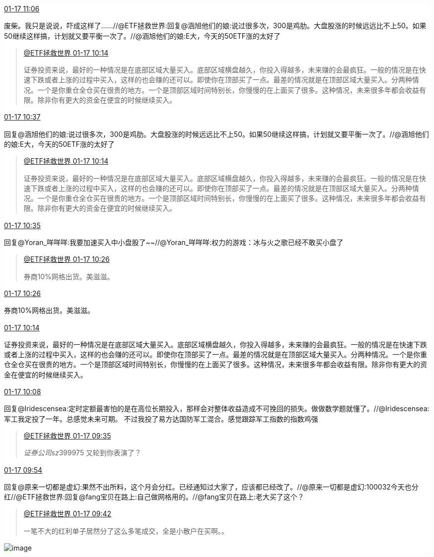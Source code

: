[01-17 11:06](https://weibo.com/5687069307/FEKVcnYQu)

废柴。我只是说说，吓成这样了……//@ETF拯救世界:回复@涵旭他们的娘:说过很多次，300是鸡肋。大盘股涨的时候远远比不上50。如果50继续这样搞，计划就又要平衡一次了。//@涵旭他们的娘:E大，今天的50ETF涨的太好了

> [@ETF拯救世界 01-17 10:14](https://weibo.com/5687069307/FEKAbyCtF)
>
>证券投资来说，最好的一种情况是在底部区域大量买入。底部区域横盘越久，你投入得越多，未来赚的会最疯狂。一般的情况是在快速下跌或者上涨的过程中买入，这样的也会赚的还可以。即使你在顶部买了一点。最差的情况就是在顶部区域大量买入。分两种情况。一个是你重仓全仓买在很贵的地方。一个是顶部区域时间特别长，你慢慢的在上面买了很多。这种情况，未来很多年都会收益有限。除非你有更大的资金在便宜的时候继续买入。


[01-17 10:37](https://weibo.com/5687069307/FEKJrE62h)

回复@涵旭他们的娘:说过很多次，300是鸡肋。大盘股涨的时候远远比不上50。如果50继续这样搞，计划就又要平衡一次了。//@涵旭他们的娘:E大，今天的50ETF涨的太好了

> [@ETF拯救世界 01-17 10:14](https://weibo.com/5687069307/FEKAbyCtF)
>
>证券投资来说，最好的一种情况是在底部区域大量买入。底部区域横盘越久，你投入得越多，未来赚的会最疯狂。一般的情况是在快速下跌或者上涨的过程中买入，这样的也会赚的还可以。即使你在顶部买了一点。最差的情况就是在顶部区域大量买入。分两种情况。一个是你重仓全仓买在很贵的地方。一个是顶部区域时间特别长，你慢慢的在上面买了很多。这种情况，未来很多年都会收益有限。除非你有更大的资金在便宜的时候继续买入。


[01-17 10:35](https://weibo.com/5687069307/FEKIvdW6x)

回复@Yoran_咩咩咩:我要加速买入中小盘股了~~//@Yoran_咩咩咩:权力的游戏：冰与火之歌已经不敢买小盘了

> [@ETF拯救世界 01-17 10:26](https://weibo.com/5687069307/FEKEPDaBD)
>
>券商10%网格出货。美滋滋。 


[01-17 10:26](https://weibo.com/5687069307/FEKEPDaBD)

券商10%网格出货。美滋滋。 


[01-17 10:14](https://weibo.com/5687069307/FEKAbyCtF)

证券投资来说，最好的一种情况是在底部区域大量买入。底部区域横盘越久，你投入得越多，未来赚的会最疯狂。一般的情况是在快速下跌或者上涨的过程中买入，这样的也会赚的还可以。即使你在顶部买了一点。最差的情况就是在顶部区域大量买入。分两种情况。一个是你重仓全仓买在很贵的地方。一个是顶部区域时间特别长，你慢慢的在上面买了很多。这种情况，未来很多年都会收益有限。除非你有更大的资金在便宜的时候继续买入。


[01-17 10:08](https://weibo.com/5687069307/FEKxH204a)

回复@Iridescensea:定时定额最害怕的是在高位长期投入，那样会对整体收益造成不可挽回的损失。做做数学题就懂了。//@Iridescensea:军工我定投了一年。总感觉未来可期。 不过我投了易方达国防军工混合。感觉跟踪军工指数的指数鸡强

> [@ETF拯救世界 01-17 09:35](https://weibo.com/5687069307/FEKk82LiJ)
>
>$证券公司 sz399975$   又轮到你表演了？ 


[01-17 09:54](https://weibo.com/5687069307/FEKrR0wka)

回复@原来一切都是虚幻:果然不出所料，这个月会分红。已经通知过大家了，应该都已经改了。//@原来一切都是虚幻:100032今天也分红//@ETF拯救世界:回复@fang宝贝在路上:自己做网格用的。//@fang宝贝在路上:老大买了这个？

> [@ETF拯救世界 01-17 09:42](https://weibo.com/5687069307/FEKnc5NlN)
>
>一笔不大的红利单子居然分了这么多笔成交，全是小散户在买啊。。 

![image](https://wx2.sinaimg.cn/large/006cSmwjgy1fnjcz44105j30a005ajrc.jpg ':size=200')
